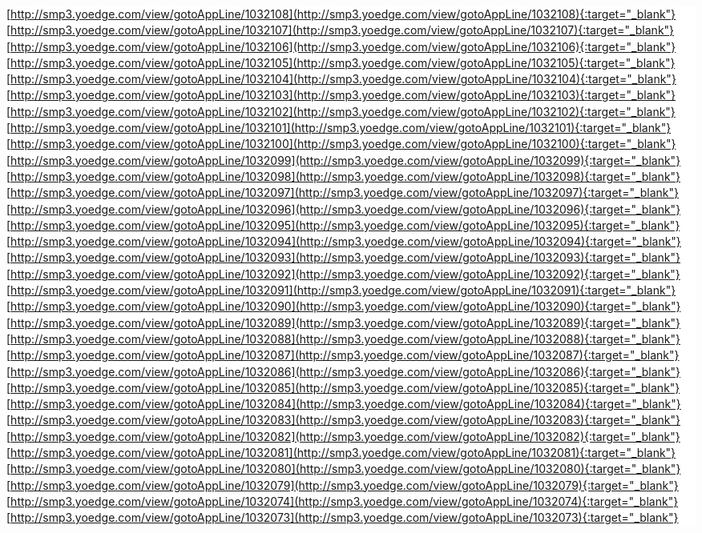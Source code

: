 [http://smp3.yoedge.com/view/gotoAppLine/1032108](http://smp3.yoedge.com/view/gotoAppLine/1032108){:target="_blank"}
[http://smp3.yoedge.com/view/gotoAppLine/1032107](http://smp3.yoedge.com/view/gotoAppLine/1032107){:target="_blank"}
[http://smp3.yoedge.com/view/gotoAppLine/1032106](http://smp3.yoedge.com/view/gotoAppLine/1032106){:target="_blank"}
[http://smp3.yoedge.com/view/gotoAppLine/1032105](http://smp3.yoedge.com/view/gotoAppLine/1032105){:target="_blank"}
[http://smp3.yoedge.com/view/gotoAppLine/1032104](http://smp3.yoedge.com/view/gotoAppLine/1032104){:target="_blank"}
[http://smp3.yoedge.com/view/gotoAppLine/1032103](http://smp3.yoedge.com/view/gotoAppLine/1032103){:target="_blank"}
[http://smp3.yoedge.com/view/gotoAppLine/1032102](http://smp3.yoedge.com/view/gotoAppLine/1032102){:target="_blank"}
[http://smp3.yoedge.com/view/gotoAppLine/1032101](http://smp3.yoedge.com/view/gotoAppLine/1032101){:target="_blank"}
[http://smp3.yoedge.com/view/gotoAppLine/1032100](http://smp3.yoedge.com/view/gotoAppLine/1032100){:target="_blank"}
[http://smp3.yoedge.com/view/gotoAppLine/1032099](http://smp3.yoedge.com/view/gotoAppLine/1032099){:target="_blank"}
[http://smp3.yoedge.com/view/gotoAppLine/1032098](http://smp3.yoedge.com/view/gotoAppLine/1032098){:target="_blank"}
[http://smp3.yoedge.com/view/gotoAppLine/1032097](http://smp3.yoedge.com/view/gotoAppLine/1032097){:target="_blank"}
[http://smp3.yoedge.com/view/gotoAppLine/1032096](http://smp3.yoedge.com/view/gotoAppLine/1032096){:target="_blank"}
[http://smp3.yoedge.com/view/gotoAppLine/1032095](http://smp3.yoedge.com/view/gotoAppLine/1032095){:target="_blank"}
[http://smp3.yoedge.com/view/gotoAppLine/1032094](http://smp3.yoedge.com/view/gotoAppLine/1032094){:target="_blank"}
[http://smp3.yoedge.com/view/gotoAppLine/1032093](http://smp3.yoedge.com/view/gotoAppLine/1032093){:target="_blank"}
[http://smp3.yoedge.com/view/gotoAppLine/1032092](http://smp3.yoedge.com/view/gotoAppLine/1032092){:target="_blank"}
[http://smp3.yoedge.com/view/gotoAppLine/1032091](http://smp3.yoedge.com/view/gotoAppLine/1032091){:target="_blank"}
[http://smp3.yoedge.com/view/gotoAppLine/1032090](http://smp3.yoedge.com/view/gotoAppLine/1032090){:target="_blank"}
[http://smp3.yoedge.com/view/gotoAppLine/1032089](http://smp3.yoedge.com/view/gotoAppLine/1032089){:target="_blank"}
[http://smp3.yoedge.com/view/gotoAppLine/1032088](http://smp3.yoedge.com/view/gotoAppLine/1032088){:target="_blank"}
[http://smp3.yoedge.com/view/gotoAppLine/1032087](http://smp3.yoedge.com/view/gotoAppLine/1032087){:target="_blank"}
[http://smp3.yoedge.com/view/gotoAppLine/1032086](http://smp3.yoedge.com/view/gotoAppLine/1032086){:target="_blank"}
[http://smp3.yoedge.com/view/gotoAppLine/1032085](http://smp3.yoedge.com/view/gotoAppLine/1032085){:target="_blank"}
[http://smp3.yoedge.com/view/gotoAppLine/1032084](http://smp3.yoedge.com/view/gotoAppLine/1032084){:target="_blank"}
[http://smp3.yoedge.com/view/gotoAppLine/1032083](http://smp3.yoedge.com/view/gotoAppLine/1032083){:target="_blank"}
[http://smp3.yoedge.com/view/gotoAppLine/1032082](http://smp3.yoedge.com/view/gotoAppLine/1032082){:target="_blank"}
[http://smp3.yoedge.com/view/gotoAppLine/1032081](http://smp3.yoedge.com/view/gotoAppLine/1032081){:target="_blank"}
[http://smp3.yoedge.com/view/gotoAppLine/1032080](http://smp3.yoedge.com/view/gotoAppLine/1032080){:target="_blank"}
[http://smp3.yoedge.com/view/gotoAppLine/1032079](http://smp3.yoedge.com/view/gotoAppLine/1032079){:target="_blank"}
[http://smp3.yoedge.com/view/gotoAppLine/1032074](http://smp3.yoedge.com/view/gotoAppLine/1032074){:target="_blank"}
[http://smp3.yoedge.com/view/gotoAppLine/1032073](http://smp3.yoedge.com/view/gotoAppLine/1032073){:target="_blank"}
